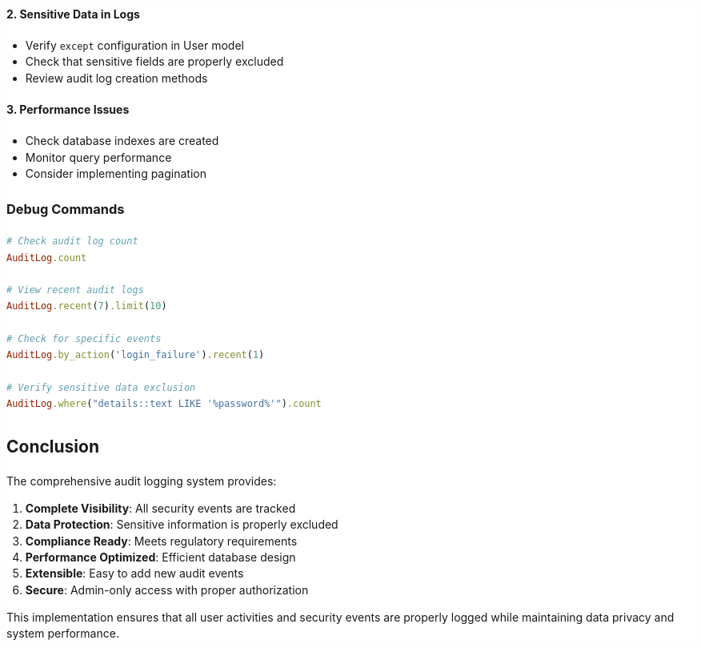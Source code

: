 #### 2. Sensitive Data in Logs
- Verify `except` configuration in User model
- Check that sensitive fields are properly excluded
- Review audit log creation methods

#### 3. Performance Issues
- Check database indexes are created
- Monitor query performance
- Consider implementing pagination

### Debug Commands
```ruby
# Check audit log count
AuditLog.count

# View recent audit logs
AuditLog.recent(7).limit(10)

# Check for specific events
AuditLog.by_action('login_failure').recent(1)

# Verify sensitive data exclusion
AuditLog.where("details::text LIKE '%password%'").count
```

## Conclusion

The comprehensive audit logging system provides:

1. **Complete Visibility**: All security events are tracked
2. **Data Protection**: Sensitive information is properly excluded
3. **Compliance Ready**: Meets regulatory requirements
4. **Performance Optimized**: Efficient database design
5. **Extensible**: Easy to add new audit events
6. **Secure**: Admin-only access with proper authorization

This implementation ensures that all user activities and security events are properly logged while maintaining data privacy and system performance.



